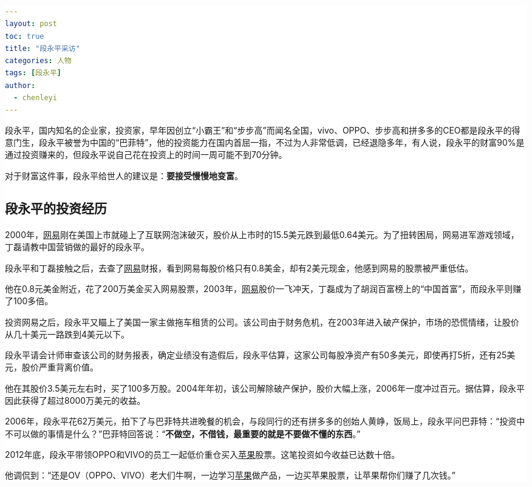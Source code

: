 ```yaml
---
layout: post
toc: true
title: "段永平采访"
categories: 人物
tags: [段永平]
author:
  - chenleyi
---
```




段永平，国内知名的企业家，投资家，早年因创立“小霸王”和“步步高”而闻名全国，vivo、OPPO、步步高和拼多多的CEO都是段永平的得意门生，段永平被誉为中国的“巴菲特”，他的投资能力在国内首屈一指，不过为人非常低调，已经退隐多年，有人说，段永平的财富90%是通过投资赚来的，但段永平说自己花在投资上的时间一周可能不到70分钟。

 

对于财富这件事，段永平给世人的建议是：**要接受慢慢地变富**。



## 段永平的投资经历

 

2000年，[网易](https://xueqiu.com/S/NTES?from=status_stock_match)刚在美国上市就碰上了互联网泡沫破灭，股价从上市时的15.5美元跌到最低0.64美元。为了扭转困局，网易进军游戏领域，丁磊请教中国营销做的最好的段永平。 

 

段永平和丁磊接触之后，去查了[网易](https://xueqiu.com/S/NTES?from=status_stock_match)财报，看到网易每股价格只有0.8美金，却有2美元现金，他感到网易的股票被严重低估。 



 

他在0.8元美金附近，花了200万美金买入网易股票，2003年，[网易](https://xueqiu.com/S/NTES?from=status_stock_match)股价一飞冲天，丁磊成为了胡润百富榜上的“中国首富”，而段永平则赚了100多倍。

 

投资网易之后，段永平又瞄上了美国一家主做拖车租赁的公司。该公司由于财务危机，在2003年进入破产保护，市场的恐慌情绪，让股价从几十美元一路跌到4美元以下。 

 

段永平请会计师审查该公司的财务报表，确定业绩没有造假后，段永平估算，这家公司每股净资产有50多美元，即使再打5折，还有25美元，股价严重背离价值。

 

他在其股价3.5美元左右时，买了100多万股。2004年年初，该公司解除破产保护，股价大幅上涨，2006年一度冲过百元。据估算，段永平因此获得了超过8000万美元的收益。 

 

2006年，段永平花62万美元，拍下了与巴菲特共进晚餐的机会，与段同行的还有拼多多的创始人黄峥，饭局上，段永平问巴菲特：“投资中不可以做的事情是什么？”巴菲特回答说：“**不做空，不借钱，最重要的就是不要做不懂的东西**。”

 

2012年底，段永平带领OPPO和VIVO的员工一起低价重仓买入[苹果](https://xueqiu.com/S/AAPL?from=status_stock_match)股票。这笔投资如今收益已达数十倍。 

 

他调侃到：“还是OV（OPPO、VIVO）老大们牛啊，一边学习[苹果](https://xueqiu.com/S/AAPL?from=status_stock_match)做产品，一边买苹果股票，让苹果帮你们赚了几次钱。” 
